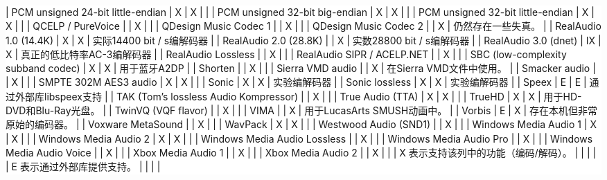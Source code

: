 | PCM unsigned 24-bit little-endian                            | X    | X    |                                                       |
| PCM unsigned 32-bit big-endian                               | X    | X    |                                                       |
| PCM unsigned 32-bit little-endian                            | X    | X    |                                                       |
| QCELP / PureVoice                                            |      | X    |                                                       |
| QDesign Music Codec 1                                        |      | X    |                                                       |
| QDesign Music Codec 2                                        |      | X    | 仍然存在一些失真。                                    |
| RealAudio 1.0 (14.4K)                                        | X    | X    | 实际14400 bit / s编解码器                             |
| RealAudio 2.0 (28.8K)                                        |      | X    | 实数28800 bit / s编解码器                             |
| RealAudio 3.0 (dnet)                                         | IX   | X    | 真正的低比特率AC-3编解码器                            |
| RealAudio Lossless                                           |      | X    |                                                       |
| RealAudio SIPR / ACELP.NET                                   |      | X    |                                                       |
| SBC (low-complexity subband codec)                           | X    | X    | 用于蓝牙A2DP                                          |
| Shorten                                                      |      | X    |                                                       |
| Sierra VMD audio                                             |      | X    | 在Sierra VMD文件中使用。                              |
| Smacker audio                                                |      | X    |                                                       |
| SMPTE 302M AES3 audio                                        | X    | X    |                                                       |
| Sonic                                                        | X    | X    | 实验编解码器                                          |
| Sonic lossless                                               | X    | X    | 实验编解码器                                          |
| Speex                                                        | E    | E    | 通过外部库libspeex支持                                |
| TAK (Tom’s lossless Audio Kompressor)                        |      | X    |                                                       |
| True Audio (TTA)                                             | X    | X    |                                                       |
| TrueHD                                                       | X    | X    | 用于HD-DVD和Blu-Ray光盘。                             |
| TwinVQ (VQF flavor)                                          |      | X    |                                                       |
| VIMA                                                         |      | X    | 用于LucasArts SMUSH动画中。                           |
| Vorbis                                                       | E    | X    | 存在本机但非常原始的编码器。                          |
| Voxware MetaSound                                            |      | X    |                                                       |
| WavPack                                                      | X    | X    |                                                       |
| Westwood Audio (SND1)                                        |      | X    |                                                       |
| Windows Media Audio 1                                        | X    | X    |                                                       |
| Windows Media Audio 2                                        | X    | X    |                                                       |
| Windows Media Audio Lossless                                 |      | X    |                                                       |
| Windows Media Audio Pro                                      |      | X    |                                                       |
| Windows Media Audio Voice                                    |      | X    |                                                       |
| Xbox Media Audio 1                                           |      | X    |                                                       |
| Xbox Media Audio 2                                           |      | X    |                                                       |
| X 表示支持该列中的功能（编码/解码）。                        |      |      |                                                       |
| E 表示通过外部库提供支持。                                   |      |      |                                                       |